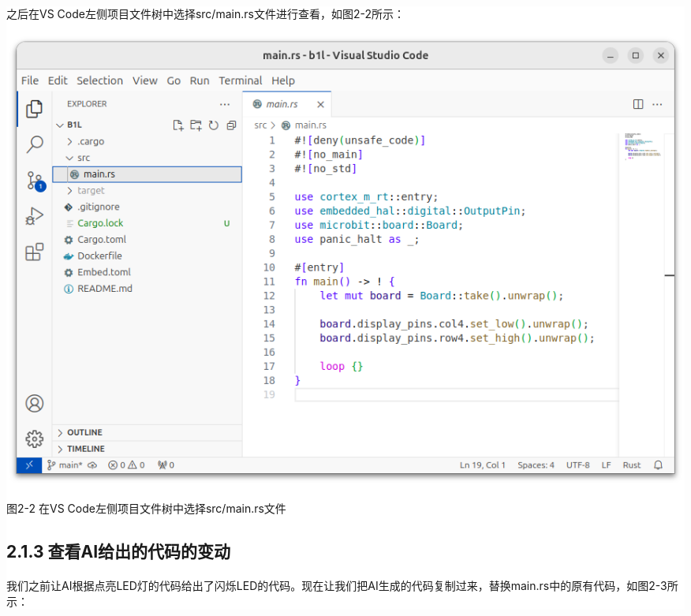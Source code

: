 之后在VS Code左侧项目文件树中选择src/main.rs文件进行查看，如图2-2所示：

![f2-2.png](f2-2.png)

图2-2 在VS Code左侧项目文件树中选择src/main.rs文件

## 2.1.3 查看AI给出的代码的变动

我们之前让AI根据点亮LED灯的代码给出了闪烁LED的代码。现在让我们把AI生成的代码复制过来，替换main.rs中的原有代码，如图2-3所示：
